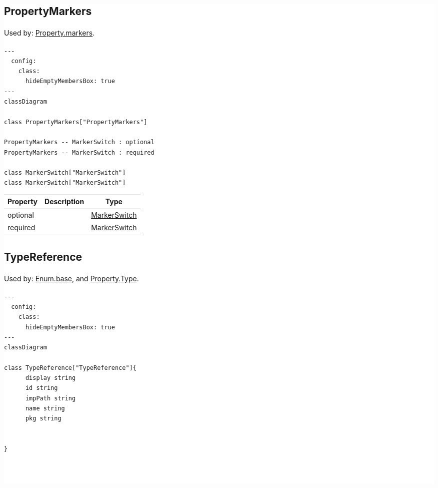 <a id="PropertyMarkers"></a>PropertyMarkers
-------------------------------------------

Used by: [Property.markers](#Property).

```mermaid
---
  config:
    class:
      hideEmptyMembersBox: true
---
classDiagram

class PropertyMarkers["PropertyMarkers"]

PropertyMarkers -- MarkerSwitch : optional 
PropertyMarkers -- MarkerSwitch : required 

class MarkerSwitch["MarkerSwitch"]
class MarkerSwitch["MarkerSwitch"]

```

| Property | Description | Type                          |
|----------|-------------|-------------------------------|
| optional |             | [MarkerSwitch](#MarkerSwitch) |
| required |             | [MarkerSwitch](#MarkerSwitch) |

<a id="TypeReference"></a>TypeReference
---------------------------------------

Used by: [Enum.base](#Enum), and [Property.Type](#Property).

```mermaid
---
  config:
    class:
      hideEmptyMembersBox: true
---
classDiagram

class TypeReference["TypeReference"]{  
      display string  
      id string  
      impPath string  
      name string  
      pkg string


} 




```
